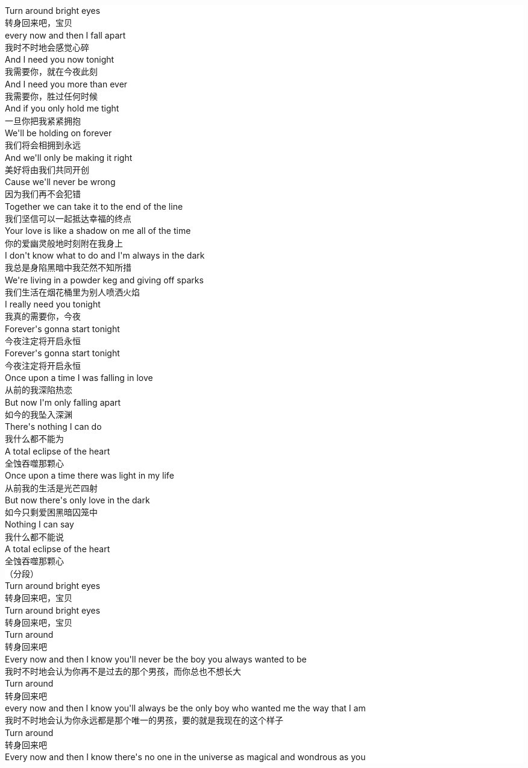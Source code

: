 Turn around bright eyes  
转身回来吧，宝贝  
every now and then I fall apart  
我时不时地会感觉心碎  
And I need you now tonight  
我需要你，就在今夜此刻  
And I need you more than ever  
我需要你，胜过任何时候  
And if you only hold me tight  
一旦你把我紧紧拥抱  
We'll be holding on forever  
我们将会相拥到永远  
And we'll only be making it right  
美好将由我们共同开创  
Cause we'll never be wrong  
因为我们再不会犯错  
Together we can take it to the end of the line  
我们坚信可以一起抵达幸福的终点  
Your love is like a shadow on me all of the time  
你的爱幽灵般地时刻附在我身上  
I don't know what to do and I'm always in the dark  
我总是身陷黑暗中我茫然不知所措  
We're living in a powder keg and giving off sparks  
我们生活在烟花桶里为别人喷洒火焰  
I really need you tonight  
我真的需要你，今夜  
Forever's gonna start tonight  
今夜注定将开启永恒  
Forever's gonna start tonight  
今夜注定将开启永恒  
Once upon a time I was falling in love  
从前的我深陷热恋  
But now I'm only falling apart  
如今的我坠入深渊  
There's nothing I can do  
我什么都不能为  
A total eclipse of the heart  
全蚀吞噬那颗心  
Once upon a time there was light in my life  
从前我的生活是光芒四射  
But now there's only love in the dark  
如今只剩爱困黑暗囚笼中  
Nothing I can say  
我什么都不能说  
A total eclipse of the heart  
全蚀吞噬那颗心  
（分段）  
Turn around bright eyes  
转身回来吧，宝贝  
Turn around bright eyes  
转身回来吧，宝贝  
Turn around  
转身回来吧  
Every now and then I know you'll never be the boy you always wanted to be  
我时不时地会认为你再不是过去的那个男孩，而你总也不想长大  
Turn around  
转身回来吧  
every now and then I know you'll always be the only boy who wanted me the way
that I am  
我时不时地会认为你永远都是那个唯一的男孩，要的就是我现在的这个样子  
Turn around  
转身回来吧  
Every now and then I know there's no one in the universe as magical and
wondrous as you  